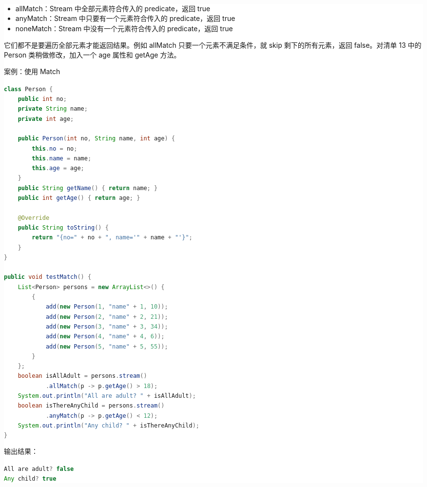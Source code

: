 - allMatch：Stream 中全部元素符合传入的 predicate，返回 true
- anyMatch：Stream 中只要有一个元素符合传入的 predicate，返回 true
- noneMatch：Stream 中没有一个元素符合传入的 predicate，返回 true

它们都不是要遍历全部元素才能返回结果。例如 allMatch 只要一个元素不满足条件，就 skip 剩下的所有元素，返回 false。对清单 13 中的 Person 类稍做修改，加入一个 age 属性和 getAge 方法。

案例：使用 Match

```java
class Person {
    public int no;
    private String name;
    private int age;

    public Person(int no, String name, int age) {
        this.no = no;
        this.name = name;
        this.age = age;
    }
    public String getName() { return name; }
    public int getAge() { return age; }

    @Override
    public String toString() {
        return "{no=" + no + ", name='" + name + "'}";
    }
}

public void testMatch() {
    List<Person> persons = new ArrayList<>() {
        {
            add(new Person(1, "name" + 1, 10));
            add(new Person(2, "name" + 2, 21));
            add(new Person(3, "name" + 3, 34));
            add(new Person(4, "name" + 4, 6));
            add(new Person(5, "name" + 5, 55));
        }
    };
    boolean isAllAdult = persons.stream()
            .allMatch(p -> p.getAge() > 18);
    System.out.println("All are adult? " + isAllAdult);
    boolean isThereAnyChild = persons.stream()
            .anyMatch(p -> p.getAge() < 12);
    System.out.println("Any child? " + isThereAnyChild);
}
```

输出结果：

```java
All are adult? false
Any child? true
```
